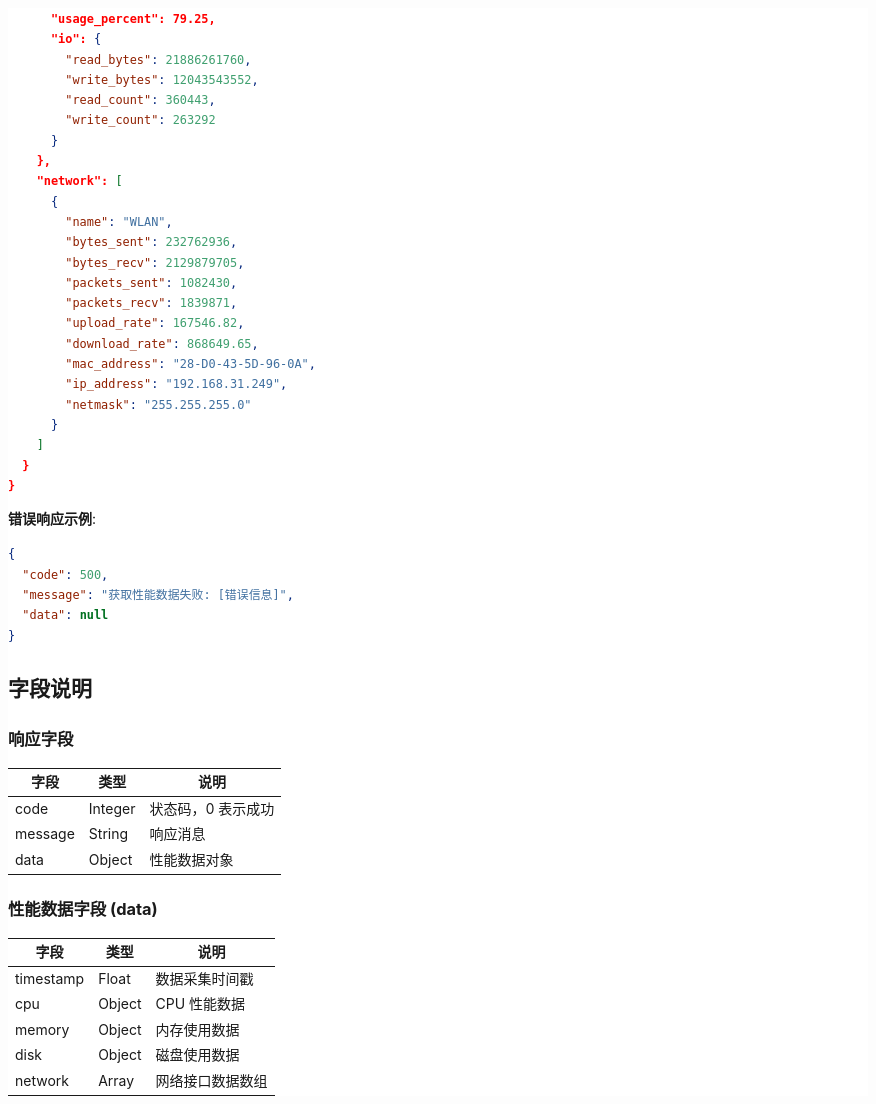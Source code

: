 ```json
      "usage_percent": 79.25,
      "io": {
        "read_bytes": 21886261760,
        "write_bytes": 12043543552,
        "read_count": 360443,
        "write_count": 263292
      }
    },
    "network": [
      {
        "name": "WLAN",
        "bytes_sent": 232762936,
        "bytes_recv": 2129879705,
        "packets_sent": 1082430,
        "packets_recv": 1839871,
        "upload_rate": 167546.82,
        "download_rate": 868649.65,
        "mac_address": "28-D0-43-5D-96-0A",
        "ip_address": "192.168.31.249",
        "netmask": "255.255.255.0"
      }
    ]
  }
}
```

**错误响应示例**:

```json
{
  "code": 500,
  "message": "获取性能数据失败: [错误信息]",
  "data": null
}
```

## 字段说明

### 响应字段

| 字段    | 类型    | 说明               |
| ------- | ------- | ------------------ |
| code    | Integer | 状态码，0 表示成功 |
| message | String  | 响应消息           |
| data    | Object  | 性能数据对象       |

### 性能数据字段 (data)

| 字段      | 类型   | 说明             |
| --------- | ------ | ---------------- |
| timestamp | Float  | 数据采集时间戳   |
| cpu       | Object | CPU 性能数据     |
| memory    | Object | 内存使用数据     |
| disk      | Object | 磁盘使用数据     |
| network   | Array  | 网络接口数据数组 |
